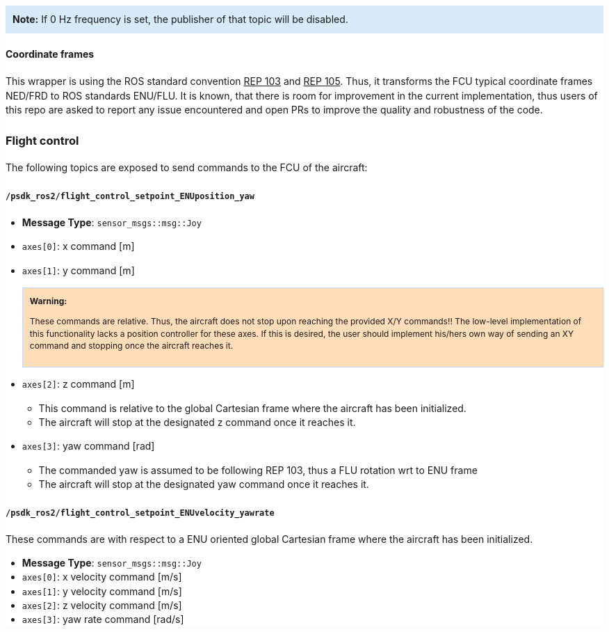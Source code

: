 <div style="background-color: #D6EAF8; padding: 10px; border: 1px solid ##FBFAFA;">
    <p style="margin: 0;"><strong> Note:</strong>  If 0 Hz frequency is set, the publisher of that topic will be disabled.</p>
</div>

<div style="margin-bottom: 20px;"></div>

#### Coordinate frames

This wrapper is using the ROS standard convention [REP 103](https://www.ros.org/reps/rep-0103.html) and [REP 105](https://www.ros.org/reps/rep-0105.html). Thus, it transforms the FCU typical coordinate frames NED/FRD to ROS standards ENU/FLU. It is known, that there is room for improvement in the current implementation, thus users of this repo are asked to report any issue encountered and open PRs to improve the quality and robustness of the code. 


### Flight control 

The following topics are exposed to send commands to the FCU of the aircraft:

#### `/psdk_ros2/flight_control_setpoint_ENUposition_yaw`

 - **Message Type**: `sensor_msgs::msg::Joy`

 - `axes[0]`: x command [m]

 - `axes[1]`: y command [m]

    <div style="background-color: #FFDDB8; padding: 10px; border: 1px solid #c3d9ff;">
        <p style="margin: 0;font-size: 12px"><strong> Warning:</strong> </p> <p style="font-size: 12px;">These commands are relative. Thus, the aircraft does not stop upon reaching the provided X/Y commands!! The low-level implementation of this functionality lacks a position controller for these axes. If this is desired, the user should implement his/hers own way of sending an XY command and stopping once the aircraft reaches it. 
    </div>

 - `axes[2]`: z command [m]

    * This command is relative to the global Cartesian frame where the aircraft has been initialized.
    * The aircraft will stop at the designated z command once it reaches it. 

 - `axes[3]`: yaw command [rad]

    * The commanded yaw is assumed to be following REP 103, thus a FLU rotation wrt to ENU frame
    * The aircraft will stop at the designated yaw command once it reaches it. 

#### `/psdk_ros2/flight_control_setpoint_ENUvelocity_yawrate`

These commands are with respect to a ENU oriented global Cartesian frame where the aircraft has been initialized.
- **Message Type**: `sensor_msgs::msg::Joy`
- `axes[0]`: x velocity command [m/s]
- `axes[1]`: y velocity command [m/s]
- `axes[2]`: z velocity command [m/s]
- `axes[3]`: yaw rate command [rad/s]
